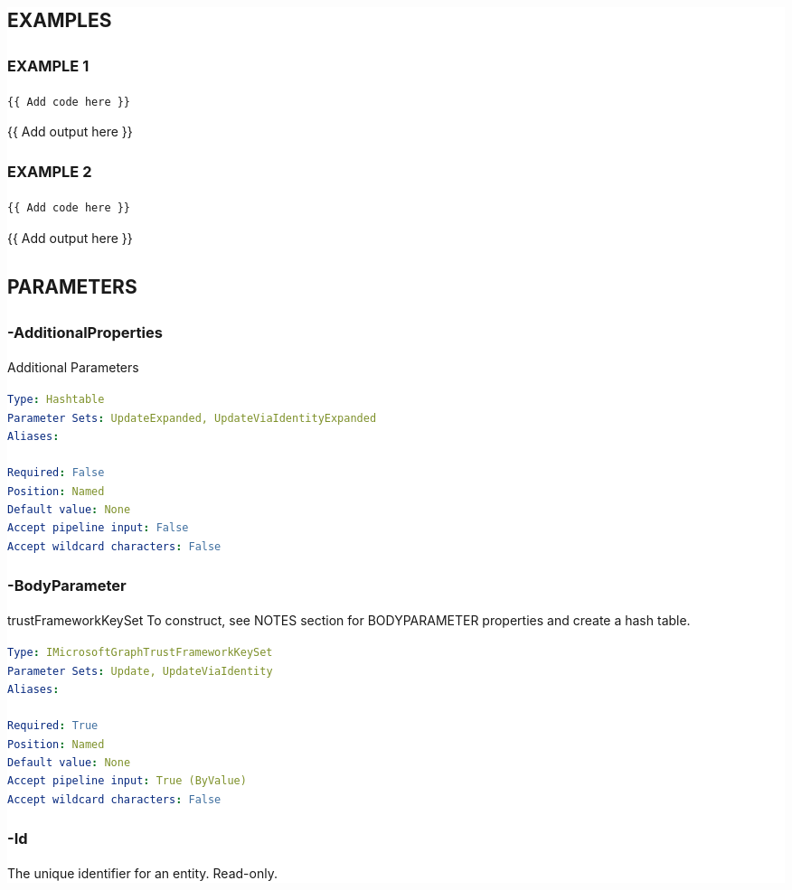 ## EXAMPLES

### EXAMPLE 1
```
{{ Add code here }}
```

{{ Add output here }}

### EXAMPLE 2
```
{{ Add code here }}
```

{{ Add output here }}

## PARAMETERS

### -AdditionalProperties
Additional Parameters

```yaml
Type: Hashtable
Parameter Sets: UpdateExpanded, UpdateViaIdentityExpanded
Aliases:

Required: False
Position: Named
Default value: None
Accept pipeline input: False
Accept wildcard characters: False
```

### -BodyParameter
trustFrameworkKeySet
To construct, see NOTES section for BODYPARAMETER properties and create a hash table.

```yaml
Type: IMicrosoftGraphTrustFrameworkKeySet
Parameter Sets: Update, UpdateViaIdentity
Aliases:

Required: True
Position: Named
Default value: None
Accept pipeline input: True (ByValue)
Accept wildcard characters: False
```

### -Id
The unique identifier for an entity.
Read-only.
